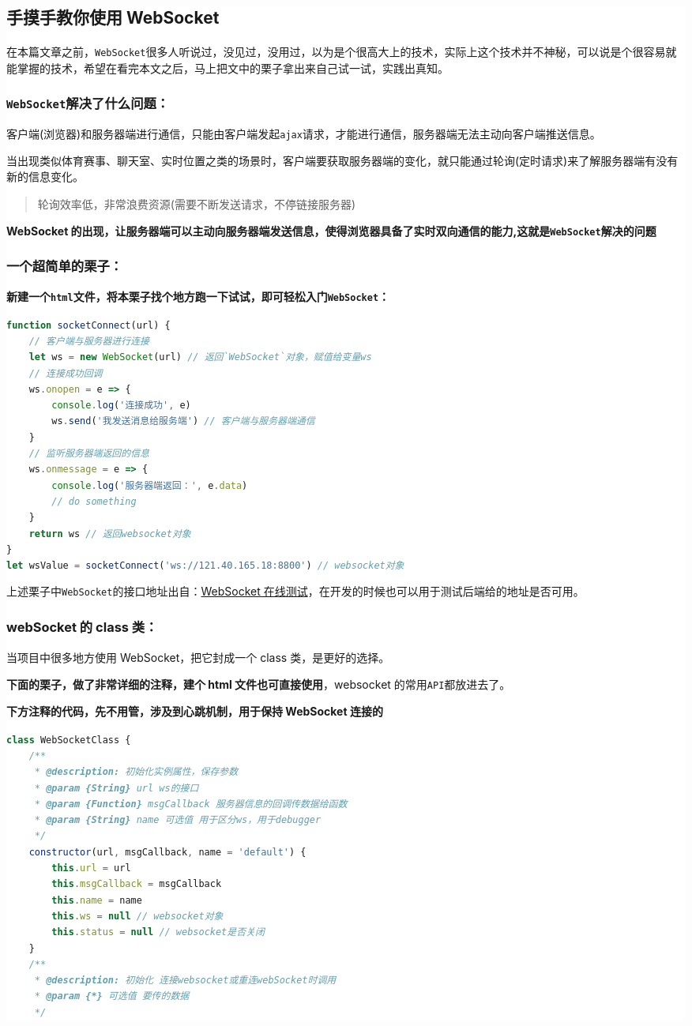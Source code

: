 ## 手摸手教你使用 WebSocket

在本篇文章之前，`WebSocket`很多人听说过，没见过，没用过，以为是个很高大上的技术，实际上这个技术并不神秘，可以说是个很容易就能掌握的技术，希望在看完本文之后，马上把文中的栗子拿出来自己试一试，实践出真知。

### `WebSocket`解决了什么问题：

客户端(浏览器)和服务器端进行通信，只能由客户端发起`ajax`请求，才能进行通信，服务器端无法主动向客户端推送信息。

当出现类似体育赛事、聊天室、实时位置之类的场景时，客户端要获取服务器端的变化，就只能通过轮询(定时请求)来了解服务器端有没有新的信息变化。

> 轮询效率低，非常浪费资源(需要不断发送请求，不停链接服务器)

**WebSocket 的出现，让服务器端可以主动向服务器端发送信息，使得浏览器具备了实时双向通信的能力,这就是`WebSocket`解决的问题**

### 一个超简单的栗子：

**新建一个`html`文件，将本栗子找个地方跑一下试试，即可轻松入门`WebSocket`：**

```js
function socketConnect(url) {
	// 客户端与服务器进行连接
	let ws = new WebSocket(url) // 返回`WebSocket`对象，赋值给变量ws
	// 连接成功回调
	ws.onopen = e => {
		console.log('连接成功', e)
		ws.send('我发送消息给服务端') // 客户端与服务器端通信
	}
	// 监听服务器端返回的信息
	ws.onmessage = e => {
		console.log('服务器端返回：', e.data)
		// do something
	}
	return ws // 返回websocket对象
}
let wsValue = socketConnect('ws://121.40.165.18:8800') // websocket对象
```

上述栗子中`WebSocket`的接口地址出自：[WebSocket 在线测试](http://www.blue-zero.com/WebSocket/)，在开发的时候也可以用于测试后端给的地址是否可用。

### webSocket 的 class 类：

当项目中很多地方使用 WebSocket，把它封成一个 class 类，是更好的选择。

**下面的栗子，做了非常详细的注释，建个 html 文件也可直接使用**，websocket 的常用`API`都放进去了。

**下方注释的代码，先不用管，涉及到心跳机制，用于保持 WebSocket 连接的**

```js
class WebSocketClass {
	/**
	 * @description: 初始化实例属性，保存参数
	 * @param {String} url ws的接口
	 * @param {Function} msgCallback 服务器信息的回调传数据给函数
	 * @param {String} name 可选值 用于区分ws，用于debugger
	 */
	constructor(url, msgCallback, name = 'default') {
		this.url = url
		this.msgCallback = msgCallback
		this.name = name
		this.ws = null // websocket对象
		this.status = null // websocket是否关闭
	}
	/**
	 * @description: 初始化 连接websocket或重连webSocket时调用
	 * @param {*} 可选值 要传的数据
	 */
```